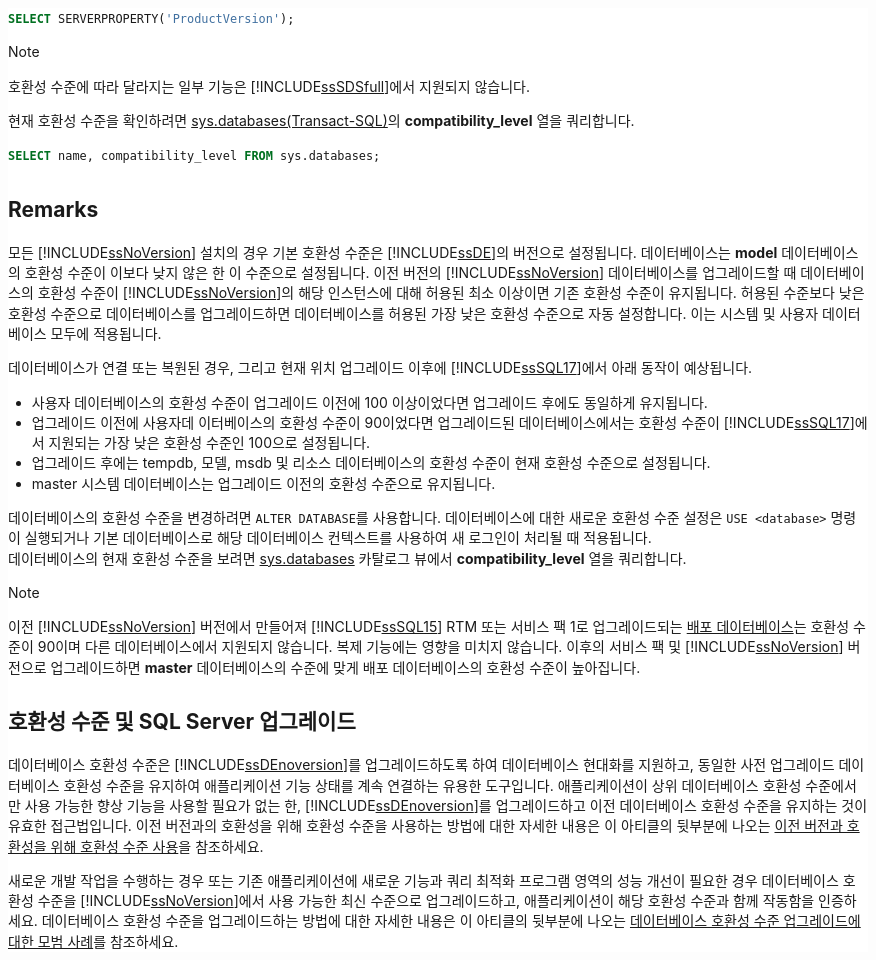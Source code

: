 ```sql  
SELECT SERVERPROPERTY('ProductVersion');  
```  
  
> [!NOTE]  
> 호환성 수준에 따라 달라지는 일부 기능은 [!INCLUDE[ssSDSfull](../../includes/sssdsfull-md.md)]에서 지원되지 않습니다.  

 현재 호환성 수준을 확인하려면 [sys.databases&#40;Transact-SQL&#41;](../../relational-databases/system-catalog-views/sys-databases-transact-sql.md)의 **compatibility_level** 열을 쿼리합니다.  
  
```sql  
SELECT name, compatibility_level FROM sys.databases;  
```  
  
## <a name="remarks"></a>Remarks  
모든 [!INCLUDE[ssNoVersion](../../includes/ssnoversion-md.md)] 설치의 경우 기본 호환성 수준은 [!INCLUDE[ssDE](../../includes/ssde-md.md)]의 버전으로 설정됩니다. 데이터베이스는 **model** 데이터베이스의 호환성 수준이 이보다 낮지 않은 한 이 수준으로 설정됩니다. 이전 버전의 [!INCLUDE[ssNoVersion](../../includes/ssnoversion-md.md)] 데이터베이스를 업그레이드할 때 데이터베이스의 호환성 수준이 [!INCLUDE[ssNoVersion](../../includes/ssnoversion-md.md)]의 해당 인스턴스에 대해 허용된 최소 이상이면 기존 호환성 수준이 유지됩니다. 허용된 수준보다 낮은 호환성 수준으로 데이터베이스를 업그레이드하면 데이터베이스를 허용된 가장 낮은 호환성 수준으로 자동 설정합니다. 이는 시스템 및 사용자 데이터베이스 모두에 적용됩니다.   

데이터베이스가 연결 또는 복원된 경우, 그리고 현재 위치 업그레이드 이후에 [!INCLUDE[ssSQL17](../../includes/sssql17-md.md)]에서 아래 동작이 예상됩니다. 
- 사용자 데이터베이스의 호환성 수준이 업그레이드 이전에 100 이상이었다면 업그레이드 후에도 동일하게 유지됩니다.    
- 업그레이드 이전에 사용자데 이터베이스의 호환성 수준이 90이었다면 업그레이드된 데이터베이스에서는 호환성 수준이 [!INCLUDE[ssSQL17](../../includes/sssql17-md.md)]에서 지원되는 가장 낮은 호환성 수준인 100으로 설정됩니다.    
- 업그레이드 후에는 tempdb, 모델, msdb 및 리소스 데이터베이스의 호환성 수준이 현재 호환성 수준으로 설정됩니다.  
- master 시스템 데이터베이스는 업그레이드 이전의 호환성 수준으로 유지됩니다.

데이터베이스의 호환성 수준을 변경하려면 `ALTER DATABASE`를 사용합니다. 데이터베이스에 대한 새로운 호환성 수준 설정은 `USE <database>` 명령이 실행되거나 기본 데이터베이스로 해당 데이터베이스 컨텍스트를 사용하여 새 로그인이 처리될 때 적용됩니다.     
데이터베이스의 현재 호환성 수준을 보려면 [sys.databases](../../relational-databases/system-catalog-views/sys-databases-transact-sql.md) 카탈로그 뷰에서 **compatibility_level** 열을 쿼리합니다.  

> [!NOTE]  
> 이전 [!INCLUDE[ssNoVersion](../../includes/ssnoversion-md.md)] 버전에서 만들어져 [!INCLUDE[ssSQL15](../../includes/sssql15-md.md)] RTM 또는 서비스 팩 1로 업그레이드되는 [배포 데이터베이스](../../relational-databases/replication/distribution-database.md)는 호환성 수준이 90이며 다른 데이터베이스에서 지원되지 않습니다. 복제 기능에는 영향을 미치지 않습니다. 이후의 서비스 팩 및 [!INCLUDE[ssNoVersion](../../includes/ssnoversion-md.md)] 버전으로 업그레이드하면 **master** 데이터베이스의 수준에 맞게 배포 데이터베이스의 호환성 수준이 높아집니다.

## <a name="compatibility-levels-and-sql-server-upgrades"></a>호환성 수준 및 SQL Server 업그레이드  
데이터베이스 호환성 수준은 [!INCLUDE[ssDEnoversion](../../includes/ssdenoversion-md.md)]를 업그레이드하도록 하여 데이터베이스 현대화를 지원하고, 동일한 사전 업그레이드 데이터베이스 호환성 수준을 유지하여 애플리케이션 기능 상태를 계속 연결하는 유용한 도구입니다. 애플리케이션이 상위 데이터베이스 호환성 수준에서만 사용 가능한 향상 기능을 사용할 필요가 없는 한, [!INCLUDE[ssDEnoversion](../../includes/ssdenoversion-md.md)]를 업그레이드하고 이전 데이터베이스 호환성 수준을 유지하는 것이 유효한 접근법입니다. 이전 버전과의 호환성을 위해 호환성 수준을 사용하는 방법에 대한 자세한 내용은 이 아티클의 뒷부분에 나오는 [이전 버전과 호환성을 위해 호환성 수준 사용](#using-compatibility-level-for-backward-compatibility)을 참조하세요.    

새로운 개발 작업을 수행하는 경우 또는 기존 애플리케이션에 새로운 기능과 쿼리 최적화 프로그램 영역의 성능 개선이 필요한 경우 데이터베이스 호환성 수준을 [!INCLUDE[ssNoVersion](../../includes/ssnoversion-md.md)]에서 사용 가능한 최신 수준으로 업그레이드하고, 애플리케이션이 해당 호환성 수준과 함께 작동함을 인증하세요. 데이터베이스 호환성 수준을 업그레이드하는 방법에 대한 자세한 내용은 이 아티클의 뒷부분에 나오는 [데이터베이스 호환성 수준 업그레이드에 대한 모범 사례](#best-practices-for-upgrading-database-compatibility-level)를 참조하세요.     
